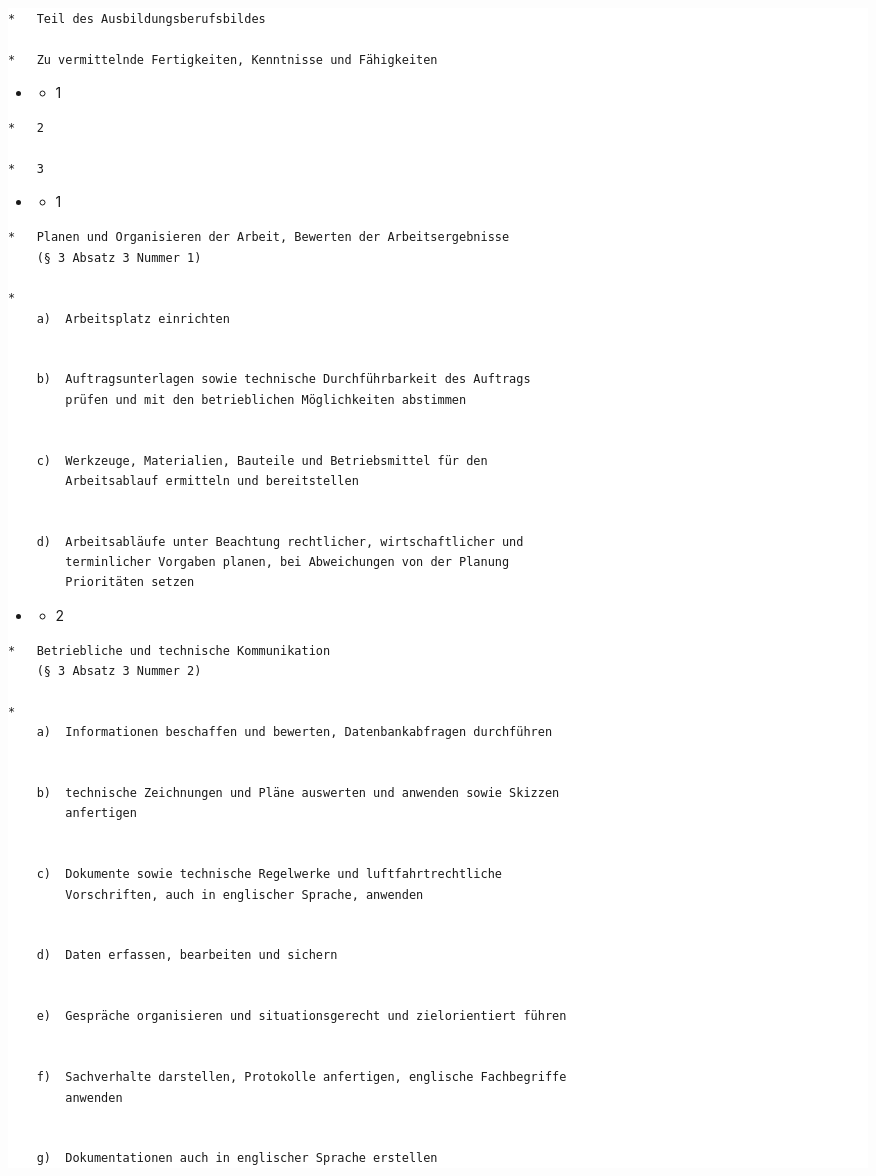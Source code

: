     *   Teil des Ausbildungsberufsbildes

    *   Zu vermittelnde Fertigkeiten, Kenntnisse und Fähigkeiten


*    *   1

    *   2

    *   3


*    *   1

    *   Planen und Organisieren der Arbeit, Bewerten der Arbeitsergebnisse
        (§ 3 Absatz 3 Nummer 1)

    *
        a)  Arbeitsplatz einrichten


        b)  Auftragsunterlagen sowie technische Durchführbarkeit des Auftrags
            prüfen und mit den betrieblichen Möglichkeiten abstimmen


        c)  Werkzeuge, Materialien, Bauteile und Betriebsmittel für den
            Arbeitsablauf ermitteln und bereitstellen


        d)  Arbeitsabläufe unter Beachtung rechtlicher, wirtschaftlicher und
            terminlicher Vorgaben planen, bei Abweichungen von der Planung
            Prioritäten setzen





*    *   2

    *   Betriebliche und technische Kommunikation
        (§ 3 Absatz 3 Nummer 2)

    *
        a)  Informationen beschaffen und bewerten, Datenbankabfragen durchführen


        b)  technische Zeichnungen und Pläne auswerten und anwenden sowie Skizzen
            anfertigen


        c)  Dokumente sowie technische Regelwerke und luftfahrtrechtliche
            Vorschriften, auch in englischer Sprache, anwenden


        d)  Daten erfassen, bearbeiten und sichern


        e)  Gespräche organisieren und situationsgerecht und zielorientiert führen


        f)  Sachverhalte darstellen, Protokolle anfertigen, englische Fachbegriffe
            anwenden


        g)  Dokumentationen auch in englischer Sprache erstellen

